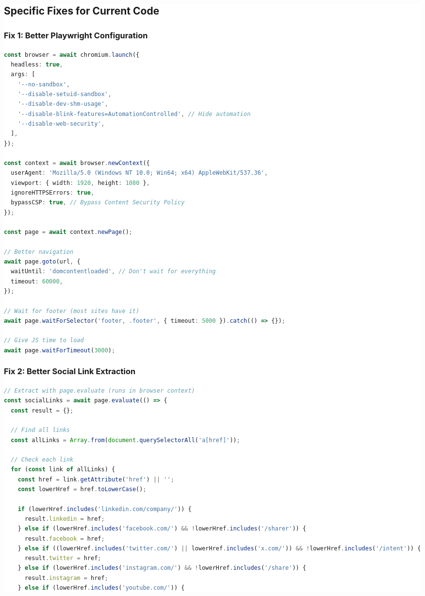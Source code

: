 
## Specific Fixes for Current Code

### Fix 1: Better Playwright Configuration

```typescript
const browser = await chromium.launch({
  headless: true,
  args: [
    '--no-sandbox',
    '--disable-setuid-sandbox',
    '--disable-dev-shm-usage',
    '--disable-blink-features=AutomationControlled', // Hide automation
    '--disable-web-security',
  ],
});

const context = await browser.newContext({
  userAgent: 'Mozilla/5.0 (Windows NT 10.0; Win64; x64) AppleWebKit/537.36',
  viewport: { width: 1920, height: 1080 },
  ignoreHTTPSErrors: true,
  bypassCSP: true, // Bypass Content Security Policy
});

const page = await context.newPage();

// Better navigation
await page.goto(url, {
  waitUntil: 'domcontentloaded', // Don't wait for everything
  timeout: 60000,
});

// Wait for footer (most sites have it)
await page.waitForSelector('footer, .footer', { timeout: 5000 }).catch(() => {});

// Give JS time to load
await page.waitForTimeout(3000);
```

### Fix 2: Better Social Link Extraction

```typescript
// Extract with page.evaluate (runs in browser context)
const socialLinks = await page.evaluate(() => {
  const result = {};
  
  // Find all links
  const allLinks = Array.from(document.querySelectorAll('a[href]'));
  
  // Check each link
  for (const link of allLinks) {
    const href = link.getAttribute('href') || '';
    const lowerHref = href.toLowerCase();
    
    if (lowerHref.includes('linkedin.com/company/')) {
      result.linkedin = href;
    } else if (lowerHref.includes('facebook.com/') && !lowerHref.includes('/sharer')) {
      result.facebook = href;
    } else if ((lowerHref.includes('twitter.com/') || lowerHref.includes('x.com/')) && !lowerHref.includes('/intent')) {
      result.twitter = href;
    } else if (lowerHref.includes('instagram.com/') && !lowerHref.includes('/share')) {
      result.instagram = href;
    } else if (lowerHref.includes('youtube.com/')) {
```
